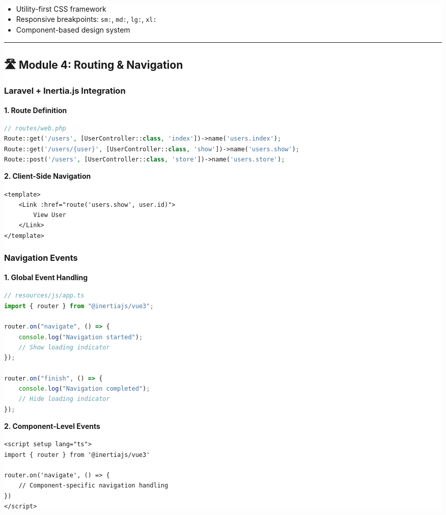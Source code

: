 - Utility-first CSS framework
- Responsive breakpoints: `sm:`, `md:`, `lg:`, `xl:`
- Component-based design system

---

## 🛣️ Module 4: Routing & Navigation

### Laravel + Inertia.js Integration

**1. Route Definition**

```php
// routes/web.php
Route::get('/users', [UserController::class, 'index'])->name('users.index');
Route::get('/users/{user}', [UserController::class, 'show'])->name('users.show');
Route::post('/users', [UserController::class, 'store'])->name('users.store');
```

**2. Client-Side Navigation**

```vue
<template>
    <Link :href="route('users.show', user.id)">
        View User
    </Link>
</template>
```

### Navigation Events

**1. Global Event Handling**

```typescript
// resources/js/app.ts
import { router } from "@inertiajs/vue3";

router.on("navigate", () => {
    console.log("Navigation started");
    // Show loading indicator
});

router.on("finish", () => {
    console.log("Navigation completed");
    // Hide loading indicator
});
```

**2. Component-Level Events**

```vue
<script setup lang="ts">
import { router } from '@inertiajs/vue3'

router.on('navigate', () => {
    // Component-specific navigation handling
})
</script>
```
